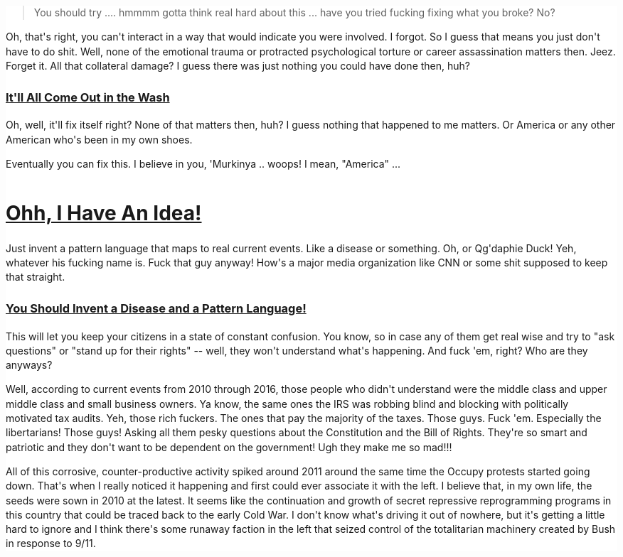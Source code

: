 > You should try .... hmmmm gotta think real hard about this ... have
> you tried fucking fixing what you broke? No?

Oh, that's right, you can't interact in a way that would indicate
you were involved. I forgot. So I guess that means you just don't
have to do shit. Well, none of the emotional trauma or protracted
psychological torture or career assassination matters then. Jeez.
Forget it. All that collateral damage? I guess there was just
nothing you could have done then, huh?

<a name="itll-all-come-out-in-the-wash" />

### [It'll All Come Out in the Wash](#itll-all-come-out-in-the-wash)

Oh, well, it'll fix itself right?
None of that matters then, huh?
I guess nothing that happened to me matters. Or America or any
other American who's been in my own shoes.

Eventually you can fix this. I believe in you, 'Murkinya .. woops!
I mean, "America" ...

<a name="ohh-i-have-an-idea" />

# [Ohh, I Have An Idea!](#ohh-i-have-an-idea)

Just invent a pattern language that maps to real current events. Like a
disease or something. Oh, or Qg'daphie Duck! Yeh, whatever his fucking
name is. Fuck that guy anyway! How's a major media organization like
CNN or some shit supposed to keep that straight.

<a name="you-should-invent-a-disease-and-a-pattern-language" />

### [You Should Invent a Disease and a Pattern Language!](#you-should-invent-a-disease-and-a-pattern-language)

This will let you keep your citizens in a state of constant confusion.
You know, so in case any of them get real wise and try to "ask
questions" or "stand up for their rights" -- well, they won't
understand what's happening. And fuck 'em, right? Who are they
anyways?

Well, according to current events from 2010 through 2016, those people
who didn't understand were the middle class and upper middle class and
small business owners. Ya know, the same ones the IRS was robbing
blind and blocking with politically motivated tax audits. Yeh, those
rich fuckers. The ones that pay the majority of the taxes. Those
guys. Fuck 'em. Especially the libertarians! Those guys! Asking all
them pesky questions about the Constitution and the Bill of
Rights. They're so smart and patriotic and they don't want to be
dependent on the government! Ugh they make me so mad!!!

All of this corrosive, counter-productive activity spiked around 2011
around the same time the Occupy protests started going down. That's
when I really noticed it happening and first could ever associate it
with the left. I believe that, in my own life, the seeds were sown in
2010 at the latest. It seems like the continuation and growth of
secret repressive reprogramming programs in this country that could be
traced back to the early Cold War. I don't know what's driving it out
of nowhere, but it's getting a little hard to ignore and I think
there's some runaway faction in the left that seized control of the
totalitarian machinery created by Bush in response to 9/11.

